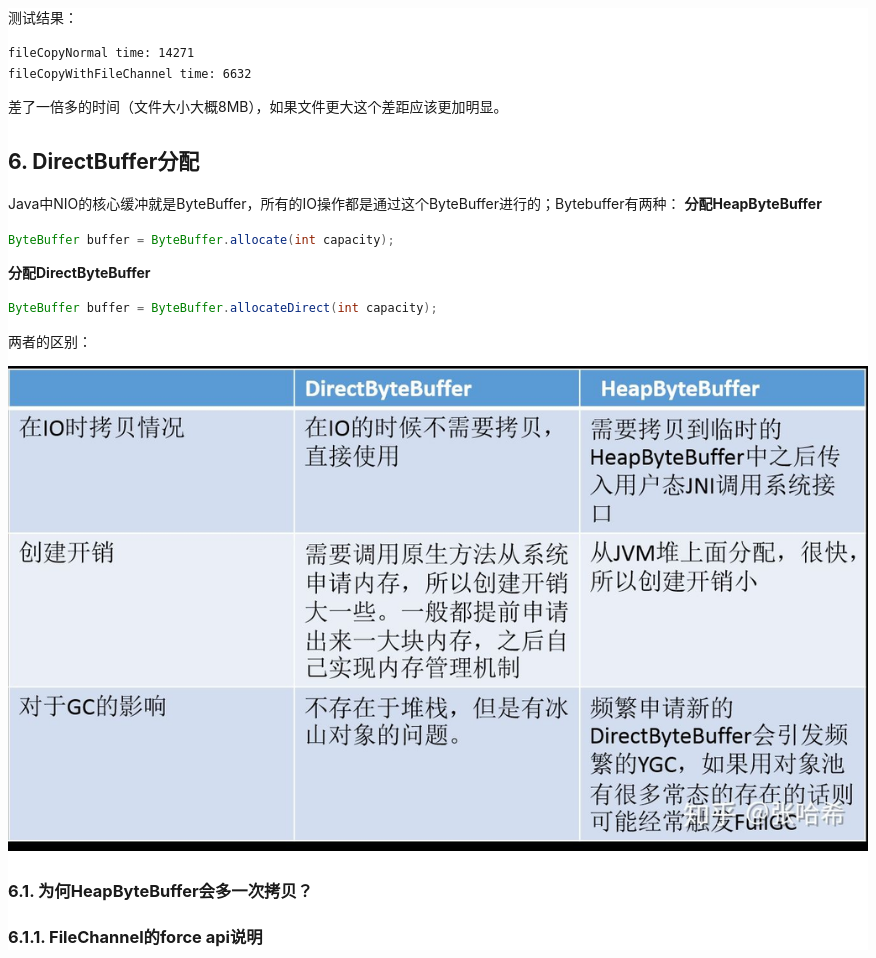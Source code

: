 测试结果：

```text
fileCopyNormal time: 14271
fileCopyWithFileChannel time: 6632
```

差了一倍多的时间（文件大小大概8MB），如果文件更大这个差距应该更加明显。

## 6. DirectBuffer分配

Java中NIO的核心缓冲就是ByteBuffer，所有的IO操作都是通过这个ByteBuffer进行的；Bytebuffer有两种： **分配HeapByteBuffer**

```java
ByteBuffer buffer = ByteBuffer.allocate(int capacity);
```

**分配DirectByteBuffer**

```java
ByteBuffer buffer = ByteBuffer.allocateDirect(int capacity);
```

两者的区别：

![img](Java堆栈内存与堆外内存/v2-efa63bd49d8399351d3d4e8f2288d00b_720w.jpg)



### 6.1. 为何HeapByteBuffer会多一次拷贝？

### 6.1.1. FileChannel的force api说明
